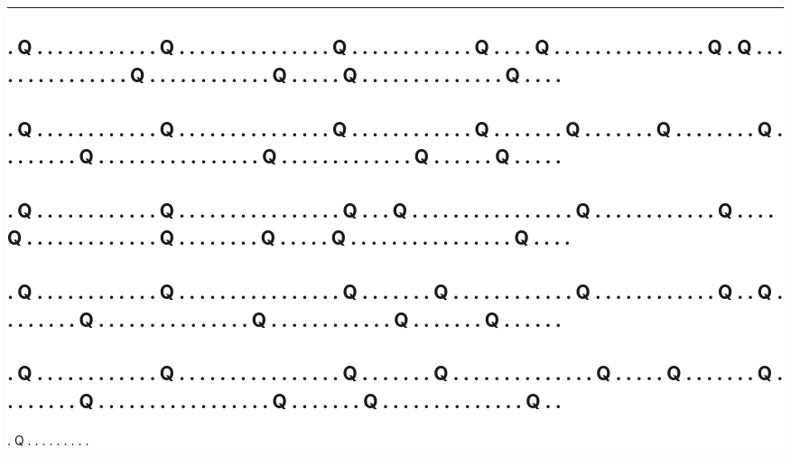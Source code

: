 -----------------------------
. Q . . . . . . . . . 
. . . Q . . . . . . . 
. . . . . . . . Q . . 
. . . . . . . . . . Q 
. . . . Q . . . . . . 
. . . . . . . . . Q . 
Q . . . . . . . . . . 
. . . . . Q . . . . . 
. . . . . . . Q . . . 
. . Q . . . . . . . . 
. . . . . . Q . . . . 
-----------------------------
. Q . . . . . . . . . 
. . . Q . . . . . . . 
. . . . . . . . Q . . 
. . . . . . . . . . Q 
. . . . . . . Q . . . 
. . . . Q . . . . . . 
. . Q . . . . . . . . 
Q . . . . . . . . . . 
. . . . . . Q . . . . 
. . . . . . . . . Q . 
. . . . . Q . . . . . 
-----------------------------
. Q . . . . . . . . . 
. . . Q . . . . . . . 
. . . . . . . . . Q . 
. . Q . . . . . . . . 
. . . . . . . . Q . . 
. . . . . . . . . . Q 
. . . . Q . . . . . . 
. . . . . . . Q . . . 
. . . . . Q . . . . . 
Q . . . . . . . . . . 
. . . . . . Q . . . . 
-----------------------------
. Q . . . . . . . . . 
. . . Q . . . . . . . 
. . . . . . . . . Q . 
. . . . . . Q . . . . 
. . . . . . . . Q . . 
. . . . . . . . . . Q 
. . Q . . . . . . . . 
Q . . . . . . . . . . 
. . . . . Q . . . . . 
. . . . . . . Q . . . 
. . . . Q . . . . . . 
-----------------------------
. Q . . . . . . . . . 
. . . Q . . . . . . . 
. . . . . . . . . Q . 
. . . . . . Q . . . . 
. . . . . . . . . . Q 
. . . . . Q . . . . . 
. . Q . . . . . . . . 
Q . . . . . . . . . . 
. . . . . . . Q . . . 
. . . . Q . . . . . . 
. . . . . . . . Q . . 
-----------------------------
. Q . . . . . . . . . 